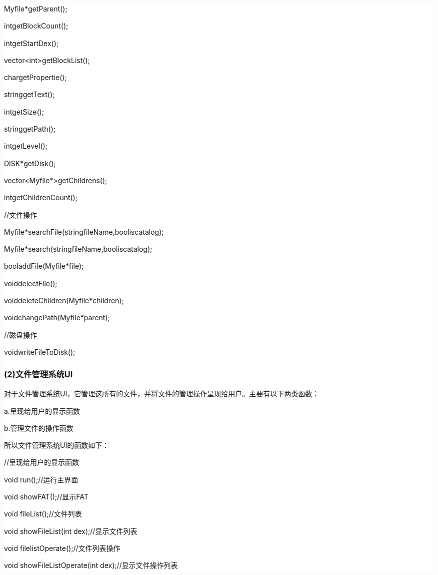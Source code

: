 Myfile\*getParent();

intgetBlockCount();

intgetStartDex();

vector\<int\>getBlockList();

chargetPropertie();

stringgetText();

intgetSize();

stringgetPath();

intgetLevel();

DISK\*getDisk();

vector\<Myfile\*\>getChildrens();

intgetChildrenCount();

//文件操作

Myfile\*searchFile(stringfileName,booliscatalog);

Myfile\*search(stringfileName,booliscatalog);

booladdFile(Myfile\*file);

voiddelectFile();

voiddeleteChildren(Myfile\*children);

voidchangePath(Myfile\*parent);

//磁盘操作

voidwriteFileToDisk();

###  (2)文件管理系统UI

对于文件管理系统UI，它管理这所有的文件，并将文件的管理操作呈现给用户。主要有以下两类函数：

a.呈现给用户的显示函数

b.管理文件的操作函数

所以文件管理系统UI的函数如下：

//呈现给用户的显示函数

void run();//运行主界面

void showFAT();//显示FAT

void fileList();//文件列表

void showFileList(int dex);//显示文件列表

void filelistOperate();//文件列表操作

void showFileListOperate(int dex);//显示文件操作列表
